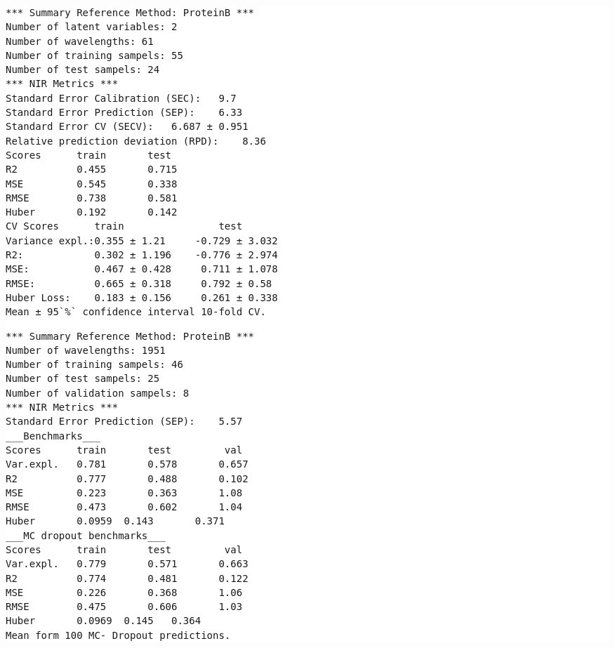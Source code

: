<tr>
<td>
<pre>
*** Summary Reference Method: ProteinB ***
Number of latent variables: 2
Number of wavelengths: 61
Number of training sampels: 55
Number of test sampels: 24
*** NIR Metrics ***
Standard Error Calibration (SEC): 	9.7
Standard Error Prediction (SEP): 	6.33
Standard Error CV (SECV): 	6.687 ± 0.951
Relative prediction deviation (RPD): 	8.36
Scores   	train		test 
R2       	0.455		0.715
MSE      	0.545		0.338
RMSE     	0.738		0.581
Huber    	0.192		0.142
CV Scores      train                test        
Variance expl.:0.355 ± 1.21     -0.729 ± 3.032
R2:            0.302 ± 1.196    -0.776 ± 2.974
MSE:           0.467 ± 0.428     0.711 ± 1.078
RMSE:          0.665 ± 0.318     0.792 ± 0.58
Huber Loss:    0.183 ± 0.156     0.261 ± 0.338
Mean ± 95`%` confidence interval 10-fold CV.
</pre>
</td>
<td>
<pre>
*** Summary Reference Method: ProteinB ***
Number of wavelengths: 1951
Number of training sampels: 46
Number of test sampels: 25
Number of validation sampels: 8
*** NIR Metrics ***
Standard Error Prediction (SEP): 	5.57
___Benchmarks___
Scores   	train		test 		 val 
Var.expl.	0.781		0.578		0.657
R2       	0.777		0.488		0.102
MSE      	0.223		0.363		1.08
RMSE     	0.473		0.602		1.04
Huber    	0.0959	0.143		0.371
___MC dropout benchmarks___
Scores   	train		test 		 val 
Var.expl.	0.779		0.571		0.663
R2       	0.774		0.481		0.122
MSE      	0.226		0.368		1.06
RMSE     	0.475		0.606		1.03
Huber    	0.0969	0.145 	0.364
Mean form 100 MC- Dropout predictions.
</pre>
</td>
</tr>
